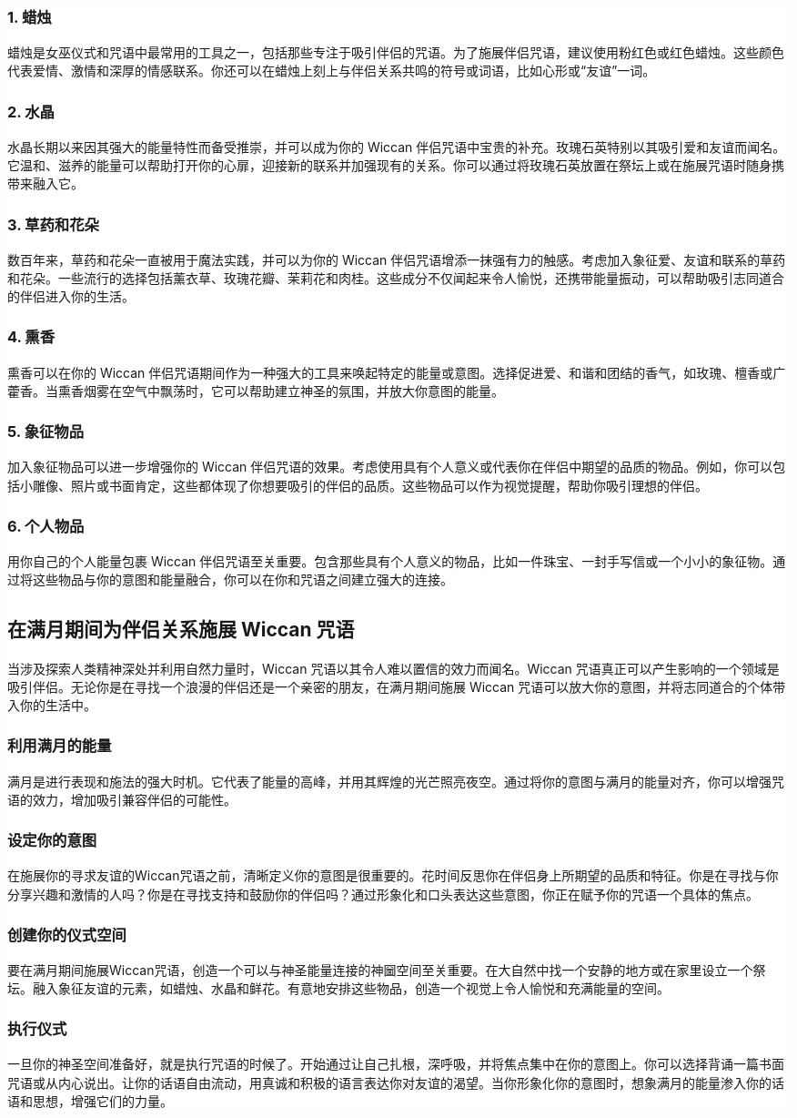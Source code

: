 ### 1\. 蜡烛

蜡烛是女巫仪式和咒语中最常用的工具之一，包括那些专注于吸引伴侣的咒语。为了施展伴侣咒语，建议使用粉红色或红色蜡烛。这些颜色代表爱情、激情和深厚的情感联系。你还可以在蜡烛上刻上与伴侣关系共鸣的符号或词语，比如心形或“友谊”一词。

### 2\. 水晶

水晶长期以来因其强大的能量特性而备受推崇，并可以成为你的 Wiccan 伴侣咒语中宝贵的补充。玫瑰石英特别以其吸引爱和友谊而闻名。它温和、滋养的能量可以帮助打开你的心扉，迎接新的联系并加强现有的关系。你可以通过将玫瑰石英放置在祭坛上或在施展咒语时随身携带来融入它。

### 3\. 草药和花朵

数百年来，草药和花朵一直被用于魔法实践，并可以为你的 Wiccan 伴侣咒语增添一抹强有力的触感。考虑加入象征爱、友谊和联系的草药和花朵。一些流行的选择包括薰衣草、玫瑰花瓣、茉莉花和肉桂。这些成分不仅闻起来令人愉悦，还携带能量振动，可以帮助吸引志同道合的伴侣进入你的生活。

### 4\. 熏香

熏香可以在你的 Wiccan 伴侣咒语期间作为一种强大的工具来唤起特定的能量或意图。选择促进爱、和谐和团结的香气，如玫瑰、檀香或广藿香。当熏香烟雾在空气中飘荡时，它可以帮助建立神圣的氛围，并放大你意图的能量。

### 5\. 象征物品

加入象征物品可以进一步增强你的 Wiccan 伴侣咒语的效果。考虑使用具有个人意义或代表你在伴侣中期望的品质的物品。例如，你可以包括小雕像、照片或书面肯定，这些都体现了你想要吸引的伴侣的品质。这些物品可以作为视觉提醒，帮助你吸引理想的伴侣。

### 6\. 个人物品

用你自己的个人能量包裹 Wiccan 伴侣咒语至关重要。包含那些具有个人意义的物品，比如一件珠宝、一封手写信或一个小小的象征物。通过将这些物品与你的意图和能量融合，你可以在你和咒语之间建立强大的连接。

## 在满月期间为伴侣关系施展 Wiccan 咒语

当涉及探索人类精神深处并利用自然力量时，Wiccan 咒语以其令人难以置信的效力而闻名。Wiccan 咒语真正可以产生影响的一个领域是吸引伴侣。无论你是在寻找一个浪漫的伴侣还是一个亲密的朋友，在满月期间施展 Wiccan 咒语可以放大你的意图，并将志同道合的个体带入你的生活中。

### 利用满月的能量

满月是进行表现和施法的强大时机。它代表了能量的高峰，并用其辉煌的光芒照亮夜空。通过将你的意图与满月的能量对齐，你可以增强咒语的效力，增加吸引兼容伴侣的可能性。

### 设定你的意图

在施展你的寻求友谊的Wiccan咒语之前，清晰定义你的意图是很重要的。花时间反思你在伴侣身上所期望的品质和特征。你是在寻找与你分享兴趣和激情的人吗？你是在寻找支持和鼓励你的伴侣吗？通过形象化和口头表达这些意图，你正在赋予你的咒语一个具体的焦点。

### 创建你的仪式空间

要在满月期间施展Wiccan咒语，创造一个可以与神圣能量连接的神圙空间至关重要。在大自然中找一个安静的地方或在家里设立一个祭坛。融入象征友谊的元素，如蜡烛、水晶和鲜花。有意地安排这些物品，创造一个视觉上令人愉悦和充满能量的空间。

### 执行仪式

一旦你的神圣空间准备好，就是执行咒语的时候了。开始通过让自己扎根，深呼吸，并将焦点集中在你的意图上。你可以选择背诵一篇书面咒语或从内心说出。让你的话语自由流动，用真诚和积极的语言表达你对友谊的渴望。当你形象化你的意图时，想象满月的能量渗入你的话语和思想，增强它们的力量。
